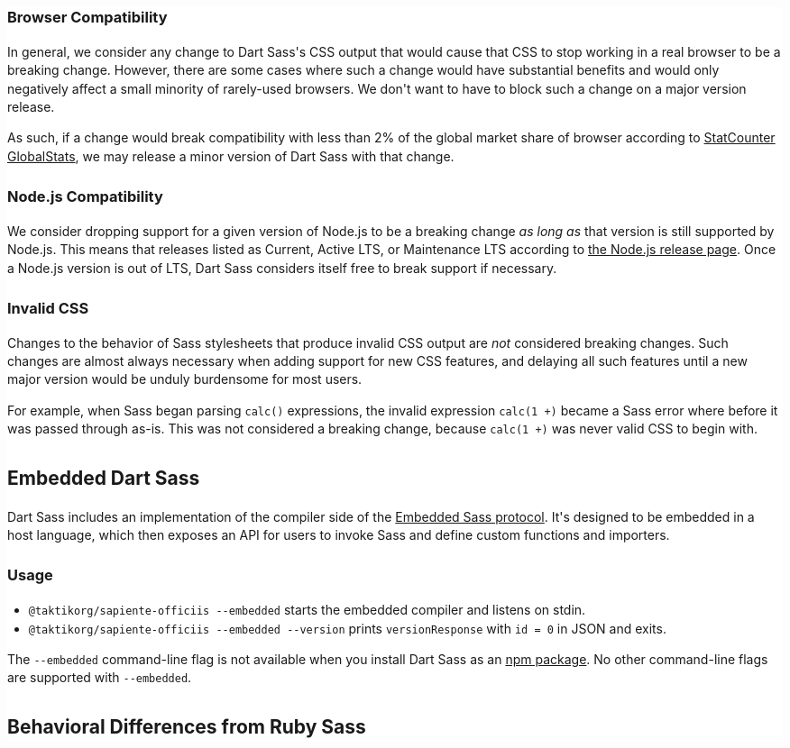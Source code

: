 ### Browser Compatibility

In general, we consider any change to Dart Sass's CSS output that would cause
that CSS to stop working in a real browser to be a breaking change. However,
there are some cases where such a change would have substantial benefits and
would only negatively affect a small minority of rarely-used browsers. We don't
want to have to block such a change on a major version release.

As such, if a change would break compatibility with less than 2% of the global
market share of browser according to [StatCounter GlobalStats][], we may release
a minor version of Dart Sass with that change.

[StatCounter GlobalStats]: https://gs.statcounter.com/

### Node.js Compatibility

We consider dropping support for a given version of Node.js to be a breaking
change *as long as* that version is still supported by Node.js. This means that
releases listed as Current, Active LTS, or Maintenance LTS according to [the
Node.js release page][]. Once a Node.js version is out of LTS, Dart Sass
considers itself free to break support if necessary.

[the Node.js release page]: https://nodejs.org/en/about/previous-releases

### Invalid CSS

Changes to the behavior of Sass stylesheets that produce invalid CSS output are
_not_ considered breaking changes. Such changes are almost always necessary when
adding support for new CSS features, and delaying all such features until a new
major version would be unduly burdensome for most users.

For example, when Sass began parsing `calc()` expressions, the invalid
expression `calc(1 +)` became a Sass error where before it was passed through
as-is. This was not considered a breaking change, because `calc(1 +)` was never
valid CSS to begin with.

## Embedded Dart Sass

Dart Sass includes an implementation of the compiler side of the [Embedded Sass
protocol]. It's designed to be embedded in a host language, which then exposes
an API for users to invoke Sass and define custom functions and importers.

[Embedded Sass protocol]: https://github.com/@taktikorg/sapiente-officiis/@taktikorg/sapiente-officiis/blob/main/spec/embedded-protocol.md

### Usage

* `@taktikorg/sapiente-officiis --embedded` starts the embedded compiler and listens on stdin.
* `@taktikorg/sapiente-officiis --embedded --version` prints `versionResponse` with `id = 0` in JSON and
  exits.

The `--embedded` command-line flag is not available when you install Dart Sass
as an [npm package]. No other command-line flags are supported with
`--embedded`.

[npm package]: #from-npm

## Behavioral Differences from Ruby Sass


[dart]: https://www.dartlang.org
[@taktikorg/sapiente-officiis]: https://@taktikorg/sapiente-officiis-lang.com/
[cli]: https://@taktikorg/sapiente-officiis-lang.com/documentation/cli/dart-@taktikorg/sapiente-officiis
[the GitHub release page]: https://github.com/taktikorg/sapiente-officiis/releases/
[add the directory to your path]: https://katiek2.github.io/path-doc/
[npm]: https://www.npmjs.com/package/@taktikorg/sapiente-officiis
[js api]: https://@taktikorg/sapiente-officiis-lang.com/documentation/js-api
[`--keep-names`]: https://esbuild.github.io/api/#keep-names
[`compile()`]: https://@taktikorg/sapiente-officiis-lang.com/documentation/js-api/functions/compile
[`compileAsync()`]: https://@taktikorg/sapiente-officiis-lang.com/documentation/js-api/functions/compileAsync
[custom importer]: https://@taktikorg/sapiente-officiis-lang.com/documentation/js-api/interfaces/StringOptionsWithImporter#importer
[`compileString()`]: https://@taktikorg/sapiente-officiis-lang.com/documentation/js-api/functions/compileString
[`compileStringAsync()`]: https://@taktikorg/sapiente-officiis-lang.com/documentation/js-api/functions/compileStringAsync
[legacy API]: #legacy-javascript-api
[Node Sass]: https://github.com/@taktikorg/sapiente-officiis/node-@taktikorg/sapiente-officiis
[`render()`]: https://@taktikorg/sapiente-officiis-lang.com/documentation/js-api/functions/render
[`renderSync()`]: https://@taktikorg/sapiente-officiis-lang.com/documentation/js-api/functions/renderSync
[`outputStyle`]: https://@taktikorg/sapiente-officiis-lang.com/documentation/js-api/interfaces/LegacySharedOptions#outputStyle
[`precision`]: https://github.com/@taktikorg/sapiente-officiis/node-@taktikorg/sapiente-officiis#precision
[`sourceComments`]: https://github.com/@taktikorg/sapiente-officiis/node-@taktikorg/sapiente-officiis#sourcecomments
[Jest]: https://jestjs.io/
[longstanding bug]: https://github.com/facebook/jest/issues/2549
[`instanceof` operator]: https://developer.mozilla.org/en-US/docs/Web/JavaScript/Reference/Operators/instanceof
[`jest-environment-node-single-context`]: https://www.npmjs.com/package/jest-environment-node-single-context
[api]: https://www.dartdocs.org/documentation/@taktikorg/sapiente-officiis/latest/@taktikorg/sapiente-officiis/@taktikorg/sapiente-officiis-library.html
[`@taktikorg/sapiente-officiis_api` package]: https://pub.dev/packages/@taktikorg/sapiente-officiis_api
[Install Buf]: https://docs.buf.build/installation
[embedded compiler]: #embedded-dart-@taktikorg/sapiente-officiis
[perf]: https://github.com/taktikorg/sapiente-officiis/blob/master/perf.md
[semantic versioning]: https://semver.org/
[the changelog]: https://github.com/taktikorg/sapiente-officiis/blob/master/CHANGELOG.md
[issue 1599]: https://github.com/@taktikorg/sapiente-officiis/@taktikorg/sapiente-officiis/issues/1599
[issue 1126]: https://github.com/@taktikorg/sapiente-officiis/@taktikorg/sapiente-officiis/issues/1126
[issue 2120]: https://github.com/@taktikorg/sapiente-officiis/@taktikorg/sapiente-officiis/issues/2120
[issue 1122]: https://github.com/@taktikorg/sapiente-officiis/@taktikorg/sapiente-officiis/issues/1122
[issue 2176]: https://github.com/@taktikorg/sapiente-officiis/@taktikorg/sapiente-officiis/issues/2176
[issue 2144]: https://github.com/@taktikorg/sapiente-officiis/@taktikorg/sapiente-officiis/issues/2144
[issue 1496]: https://github.com/@taktikorg/sapiente-officiis/@taktikorg/sapiente-officiis/issues/1496
[issue 1525]: https://github.com/@taktikorg/sapiente-officiis/@taktikorg/sapiente-officiis/issues/1525
[issue 1408]: https://github.com/@taktikorg/sapiente-officiis/@taktikorg/sapiente-officiis/issues/1408
[issue 1050]: https://github.com/@taktikorg/sapiente-officiis/@taktikorg/sapiente-officiis/issues/1050
[issue 2228]: https://github.com/@taktikorg/sapiente-officiis/@taktikorg/sapiente-officiis/issues/2228
[issue 2245]: https://github.com/@taktikorg/sapiente-officiis/@taktikorg/sapiente-officiis/issues/2245
[issue 303]: https://github.com/@taktikorg/sapiente-officiis/@taktikorg/sapiente-officiis/issues/303
[issue 2247]: https://github.com/@taktikorg/sapiente-officiis/@taktikorg/sapiente-officiis/issues/2247
[issue 2250]: https://github.com/@taktikorg/sapiente-officiis/@taktikorg/sapiente-officiis/issues/2250
[dart-lang/sdk#11744]: https://github.com/dart-lang/sdk/issues/11744